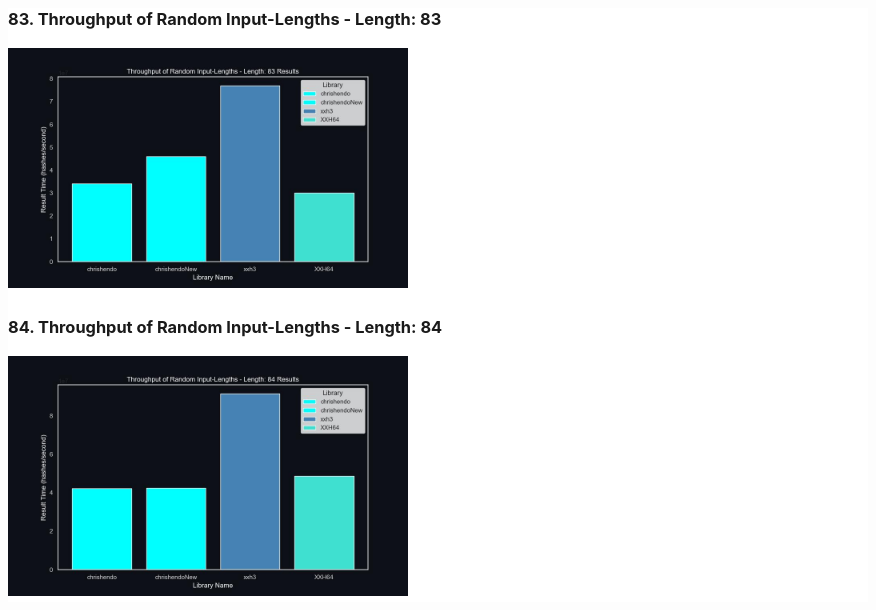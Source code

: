 ### 83. Throughput of Random Input-Lengths - Length: 83
<p align="left"><img src="https://github.com/RealTimeChris/xxHash-dev/blob/main/tests/bench/Graphs/Throughput%20of%20Random%20Input-Lengths%20-%20Length%20%2083_results.jpg?raw=true"width="400"/></p>

### 84. Throughput of Random Input-Lengths - Length: 84
<p align="left"><img src="https://github.com/RealTimeChris/xxHash-dev/blob/main/tests/bench/Graphs/Throughput%20of%20Random%20Input-Lengths%20-%20Length%20%2084_results.jpg?raw=true"width="400"/></p>
